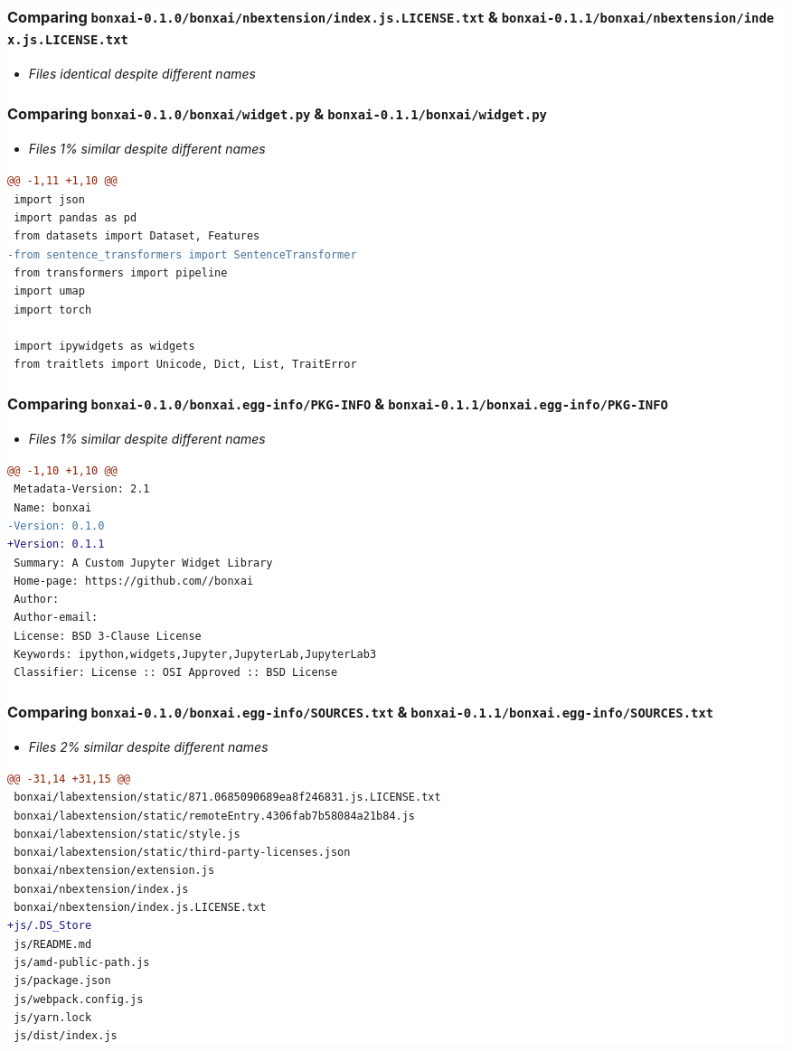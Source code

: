 ### Comparing `bonxai-0.1.0/bonxai/nbextension/index.js.LICENSE.txt` & `bonxai-0.1.1/bonxai/nbextension/index.js.LICENSE.txt`

 * *Files identical despite different names*

### Comparing `bonxai-0.1.0/bonxai/widget.py` & `bonxai-0.1.1/bonxai/widget.py`

 * *Files 1% similar despite different names*

```diff
@@ -1,11 +1,10 @@
 import json
 import pandas as pd
 from datasets import Dataset, Features
-from sentence_transformers import SentenceTransformer
 from transformers import pipeline
 import umap
 import torch
 
 import ipywidgets as widgets
 from traitlets import Unicode, Dict, List, TraitError
```

### Comparing `bonxai-0.1.0/bonxai.egg-info/PKG-INFO` & `bonxai-0.1.1/bonxai.egg-info/PKG-INFO`

 * *Files 1% similar despite different names*

```diff
@@ -1,10 +1,10 @@
 Metadata-Version: 2.1
 Name: bonxai
-Version: 0.1.0
+Version: 0.1.1
 Summary: A Custom Jupyter Widget Library
 Home-page: https://github.com//bonxai
 Author: 
 Author-email: 
 License: BSD 3-Clause License
 Keywords: ipython,widgets,Jupyter,JupyterLab,JupyterLab3
 Classifier: License :: OSI Approved :: BSD License
```

### Comparing `bonxai-0.1.0/bonxai.egg-info/SOURCES.txt` & `bonxai-0.1.1/bonxai.egg-info/SOURCES.txt`

 * *Files 2% similar despite different names*

```diff
@@ -31,14 +31,15 @@
 bonxai/labextension/static/871.0685090689ea8f246831.js.LICENSE.txt
 bonxai/labextension/static/remoteEntry.4306fab7b58084a21b84.js
 bonxai/labextension/static/style.js
 bonxai/labextension/static/third-party-licenses.json
 bonxai/nbextension/extension.js
 bonxai/nbextension/index.js
 bonxai/nbextension/index.js.LICENSE.txt
+js/.DS_Store
 js/README.md
 js/amd-public-path.js
 js/package.json
 js/webpack.config.js
 js/yarn.lock
 js/dist/index.js
```